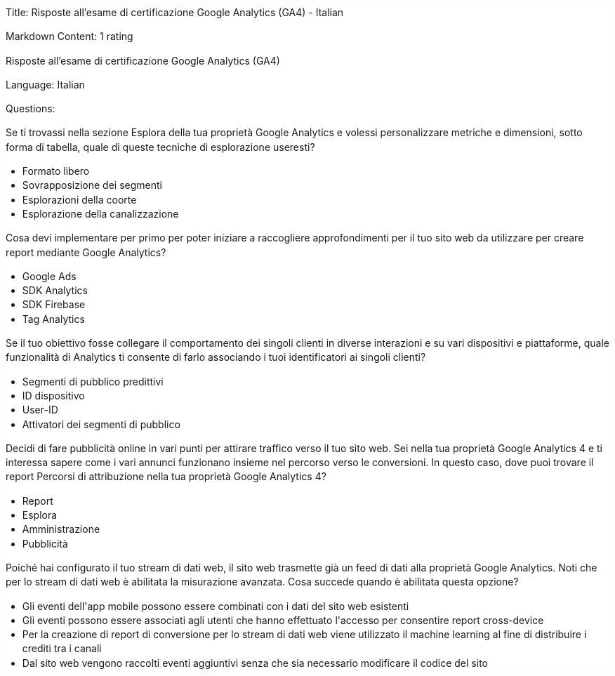 Title: Risposte all’esame di certificazione Google Analytics (GA4) - Italian

Markdown Content:
1 rating

Risposte all’esame di certificazione Google Analytics (GA4)

Language: Italian

Questions:

Se ti trovassi nella sezione Esplora della tua proprietà Google Analytics e volessi personalizzare metriche e dimensioni, sotto forma di tabella, quale di queste tecniche di esplorazione useresti?

*   Formato libero
*   Sovrapposizione dei segmenti
*   Esplorazioni della coorte
*   Esplorazione della canalizzazione

Cosa devi implementare per primo per poter iniziare a raccogliere approfondimenti per il tuo sito web da utilizzare per creare report mediante Google Analytics?

*   Google Ads
*   SDK Analytics
*   SDK Firebase
*   Tag Analytics

Se il tuo obiettivo fosse collegare il comportamento dei singoli clienti in diverse interazioni e su vari dispositivi e piattaforme, quale funzionalità di Analytics ti consente di farlo associando i tuoi identificatori ai singoli clienti?

*   Segmenti di pubblico predittivi
*   ID dispositivo
*   User-ID
*   Attivatori dei segmenti di pubblico

Decidi di fare pubblicità online in vari punti per attirare traffico verso il tuo sito web. Sei nella tua proprietà Google Analytics 4 e ti interessa sapere come i vari annunci funzionano insieme nel percorso verso le conversioni. In questo caso, dove puoi trovare il report Percorsi di attribuzione nella tua proprietà Google Analytics 4?

*   Report
*   Esplora
*   Amministrazione
*   Pubblicità

Poiché hai configurato il tuo stream di dati web, il sito web trasmette già un feed di dati alla proprietà Google Analytics. Noti che per lo stream di dati web è abilitata la misurazione avanzata. Cosa succede quando è abilitata questa opzione?

*   Gli eventi dell'app mobile possono essere combinati con i dati del sito web esistenti
*   Gli eventi possono essere associati agli utenti che hanno effettuato l'accesso per consentire report cross-device
*   Per la creazione di report di conversione per lo stream di dati web viene utilizzato il machine learning al fine di distribuire i crediti tra i canali
*   Dal sito web vengono raccolti eventi aggiuntivi senza che sia necessario modificare il codice del sito
